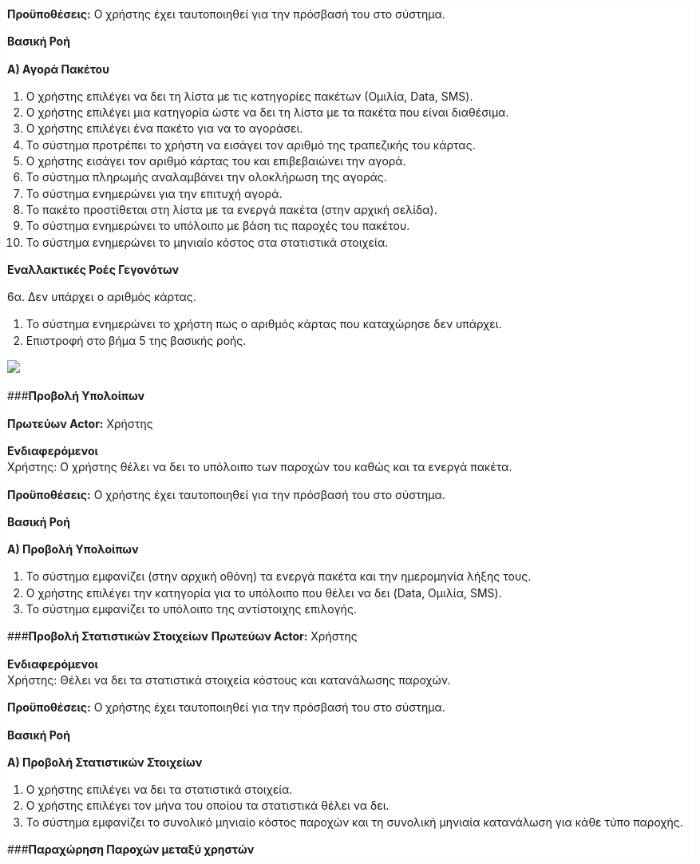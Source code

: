 **Προϋποθέσεις:** Ο χρήστης έχει ταυτοποιηθεί για την πρόσβασή του στο σύστημα.  

**Βασική Ροή**

**Α) Αγορά Πακέτου**
1. Ο χρήστης επιλέγει να δει τη λίστα με τις κατηγορίες πακέτων (Ομιλία, Data, SMS).  
2. Ο χρήστης επιλέγει μια κατηγορία ώστε να δει τη λίστα με τα πακέτα που είναι διαθέσιμα.  
3. Ο χρήστης επιλέγει ένα πακέτο για να το αγοράσει.  
4. Το σύστημα προτρέπει το χρήστη να εισάγει τον αριθμό της τραπεζικής του κάρτας.  
5. Ο χρήστης εισάγει τον αριθμό κάρτας του και επιβεβαιώνει την αγορά.  
6. Το σύστημα πληρωμής αναλαμβάνει την ολοκλήρωση της αγοράς.  
7. Το σύστημα ενημερώνει για την επιτυχή αγορά.
8. Το πακέτο προστίθεται στη λίστα με τα ενεργά πακέτα (στην αρχική σελίδα).  
9. Το σύστημα ενημερώνει το υπόλοιπο με βάση τις παροχές του πακέτου.  
10. Το σύστημα ενημερώνει το μηνιαίο κόστος στα στατιστικά στοιχεία.

**Εναλλακτικές Ροές Γεγονότων**

6α. Δεν υπάρχει ο αριθμός κάρτας.  
1. Το σύστημα ενημερώνει το χρήστη πως ο αριθμός κάρτας που καταχώρησε δεν υπάρχει.  
2. Επιστροφή στο βήμα 5 της βασικής ροής.

![](images/UML_Activity_Αγορά_Πακέτων.png)

###**Προβολή Υπολοίπων**

**Πρωτεύων Actor:** Χρήστης  

**Ενδιαφερόμενοι**  
Χρήστης: Ο χρήστης θέλει να δει το υπόλοιπο των παροχών του καθώς και τα ενεργά πακέτα.  

**Προϋποθέσεις:** Ο χρήστης έχει ταυτοποιηθεί για την πρόσβασή του στο σύστημα.

**Βασική Ροή**

**Α) Προβολή Υπολοίπων**  
1. Το σύστημα εμφανίζει (στην αρχική οθόνη) τα ενεργά πακέτα και την ημερομηνία λήξης τους.  
2. Ο χρήστης επιλέγει την κατηγορία για το υπόλοιπο που θέλει να δει (Data, Ομιλία, SMS).  
3. Το σύστημα εμφανίζει το υπόλοιπο της αντίστοιχης επιλογής.


###**Προβολή Στατιστικών Στοιχείων**
**Πρωτεύων Actor:** Χρήστης
 
**Ενδιαφερόμενοι**  
Χρήστης: Θέλει να δει τα στατιστικά στοιχεία κόστους και κατανάλωσης παροχών.  

**Προϋποθέσεις:** Ο χρήστης έχει ταυτοποιηθεί για την πρόσβασή του στο σύστημα.  

**Βασική Ροή**  

**Α) Προβολή Στατιστικών Στοιχείων**
1. Ο χρήστης επιλέγει να δει τα στατιστικά στοιχεία.
2. Ο χρήστης επιλέγει τον μήνα του οποίου τα στατιστικά θέλει να δει.
3. Το σύστημα εμφανίζει το συνολικό μηνιαίο κόστος παροχών και τη συνολική μηνιαία κατανάλωση για κάθε τύπο παροχής.


###**Παραχώρηση Παροχών μεταξύ χρηστών**
